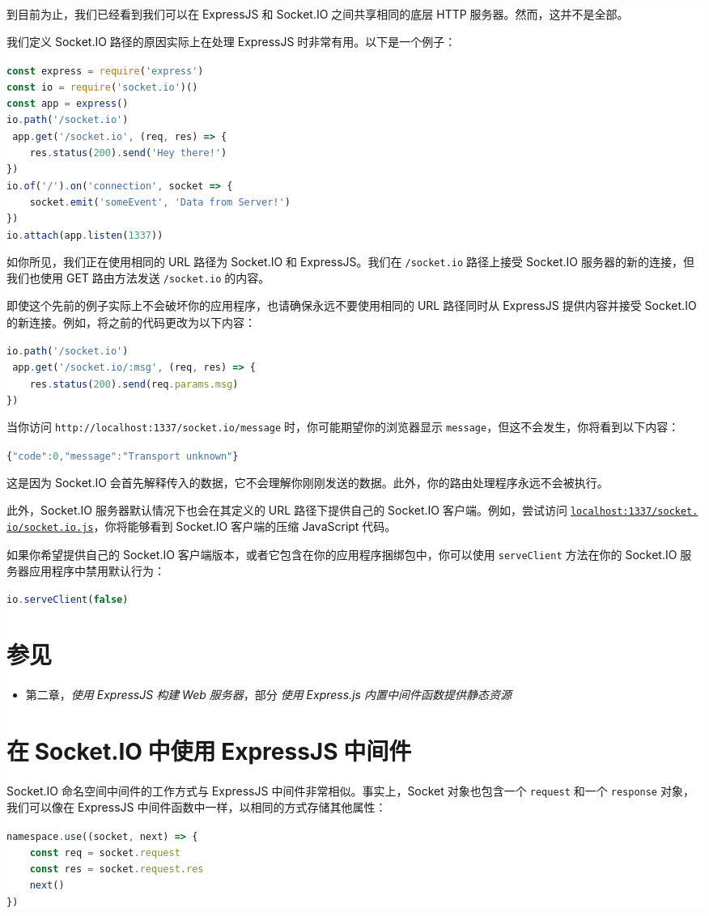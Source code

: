 到目前为止，我们已经看到我们可以在 ExpressJS 和 Socket.IO 之间共享相同的底层 HTTP 服务器。然而，这并不是全部。

我们定义 Socket.IO 路径的原因实际上在处理 ExpressJS 时非常有用。以下是一个例子：

```js
const express = require('express') 
const io = require('socket.io')() 
const app = express() 
io.path('/socket.io')
 app.get('/socket.io', (req, res) => { 
    res.status(200).send('Hey there!') 
}) 
io.of('/').on('connection', socket => { 
    socket.emit('someEvent', 'Data from Server!') 
}) 
io.attach(app.listen(1337)) 
```

如你所见，我们正在使用相同的 URL 路径为 Socket.IO 和 ExpressJS。我们在 `/socket.io` 路径上接受 Socket.IO 服务器的新的连接，但我们也使用 GET 路由方法发送 `/socket.io` 的内容。

即使这个先前的例子实际上不会破坏你的应用程序，也请确保永远不要使用相同的 URL 路径同时从 ExpressJS 提供内容并接受 Socket.IO 的新连接。例如，将之前的代码更改为以下内容：

```js
io.path('/socket.io')
 app.get('/socket.io/:msg', (req, res) => { 
    res.status(200).send(req.params.msg) 
}) 
```

当你访问 `http://localhost:1337/socket.io/message` 时，你可能期望你的浏览器显示 `message`，但这不会发生，你将看到以下内容：

```js
{"code":0,"message":"Transport unknown"} 
```

这是因为 Socket.IO 会首先解释传入的数据，它不会理解你刚刚发送的数据。此外，你的路由处理程序永远不会被执行。

此外，Socket.IO 服务器默认情况下也会在其定义的 URL 路径下提供自己的 Socket.IO 客户端。例如，尝试访问 [`localhost:1337/socket.io/socket.io.js`](http://localhost:1337/socket.io/socket.io.js)，你将能够看到 Socket.IO 客户端的压缩 JavaScript 代码。

如果你希望提供自己的 Socket.IO 客户端版本，或者它包含在你的应用程序捆绑包中，你可以使用 `serveClient` 方法在你的 Socket.IO 服务器应用程序中禁用默认行为：

```js
io.serveClient(false) 
```

# 参见

+   第二章，*使用 ExpressJS 构建 Web 服务器*，部分 *使用 Express.js 内置中间件函数提供静态资源*

# 在 Socket.IO 中使用 ExpressJS 中间件

Socket.IO 命名空间中间件的工作方式与 ExpressJS 中间件非常相似。事实上，Socket 对象也包含一个 `request` 和一个 `response` 对象，我们可以像在 ExpressJS 中间件函数中一样，以相同的方式存储其他属性：

```js
namespace.use((socket, next) => { 
    const req = socket.request 
    const res = socket.request.res 
    next() 
}) 
```
